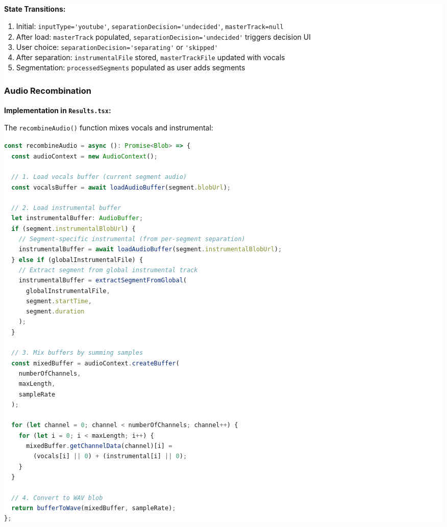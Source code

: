 **State Transitions:**

1. Initial: `inputType='youtube'`, `separationDecision='undecided'`, `masterTrack=null`
2. After load: `masterTrack` populated, `separationDecision='undecided'` triggers decision UI
3. User choice: `separationDecision='separating'` or `'skipped'`
4. After separation: `instrumentalFile` stored, `masterTrackFile` updated with vocals
5. Segmentation: `processedSegments` populated as user adds segments

### Audio Recombination

**Implementation in `Results.tsx`:**

The `recombineAudio()` function mixes vocals and instrumental:

```typescript
const recombineAudio = async (): Promise<Blob> => {
  const audioContext = new AudioContext();

  // 1. Load vocals buffer (current segment audio)
  const vocalsBuffer = await loadAudioBuffer(segment.blobUrl);

  // 2. Load instrumental buffer
  let instrumentalBuffer: AudioBuffer;
  if (segment.instrumentalBlobUrl) {
    // Segment-specific instrumental (from per-segment separation)
    instrumentalBuffer = await loadAudioBuffer(segment.instrumentalBlobUrl);
  } else if (globalInstrumentalFile) {
    // Extract segment from global instrumental track
    instrumentalBuffer = extractSegmentFromGlobal(
      globalInstrumentalFile,
      segment.startTime,
      segment.duration
    );
  }

  // 3. Mix buffers by summing samples
  const mixedBuffer = audioContext.createBuffer(
    numberOfChannels,
    maxLength,
    sampleRate
  );

  for (let channel = 0; channel < numberOfChannels; channel++) {
    for (let i = 0; i < maxLength; i++) {
      mixedBuffer.getChannelData(channel)[i] =
        (vocals[i] || 0) + (instrumental[i] || 0);
    }
  }

  // 4. Convert to WAV blob
  return bufferToWave(mixedBuffer, sampleRate);
};
```
